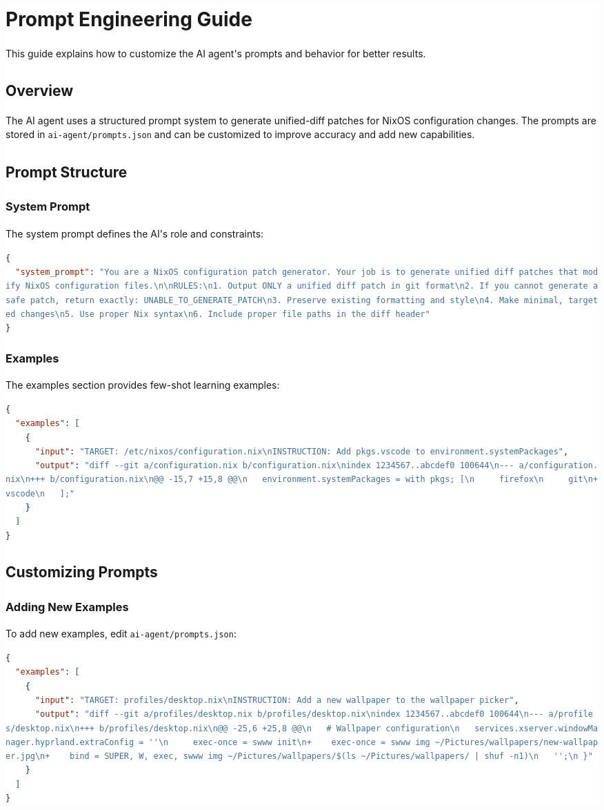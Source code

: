 # Prompt Engineering Guide

This guide explains how to customize the AI agent's prompts and behavior for better results.

## Overview

The AI agent uses a structured prompt system to generate unified-diff patches for NixOS configuration changes. The prompts are stored in `ai-agent/prompts.json` and can be customized to improve accuracy and add new capabilities.

## Prompt Structure

### System Prompt

The system prompt defines the AI's role and constraints:

```json
{
  "system_prompt": "You are a NixOS configuration patch generator. Your job is to generate unified diff patches that modify NixOS configuration files.\n\nRULES:\n1. Output ONLY a unified diff patch in git format\n2. If you cannot generate a safe patch, return exactly: UNABLE_TO_GENERATE_PATCH\n3. Preserve existing formatting and style\n4. Make minimal, targeted changes\n5. Use proper Nix syntax\n6. Include proper file paths in the diff header"
}
```

### Examples

The examples section provides few-shot learning examples:

```json
{
  "examples": [
    {
      "input": "TARGET: /etc/nixos/configuration.nix\nINSTRUCTION: Add pkgs.vscode to environment.systemPackages",
      "output": "diff --git a/configuration.nix b/configuration.nix\nindex 1234567..abcdef0 100644\n--- a/configuration.nix\n+++ b/configuration.nix\n@@ -15,7 +15,8 @@\n   environment.systemPackages = with pkgs; [\n     firefox\n     git\n+    vscode\n   ];"
    }
  ]
}
```

## Customizing Prompts

### Adding New Examples

To add new examples, edit `ai-agent/prompts.json`:

```json
{
  "examples": [
    {
      "input": "TARGET: profiles/desktop.nix\nINSTRUCTION: Add a new wallpaper to the wallpaper picker",
      "output": "diff --git a/profiles/desktop.nix b/profiles/desktop.nix\nindex 1234567..abcdef0 100644\n--- a/profiles/desktop.nix\n+++ b/profiles/desktop.nix\n@@ -25,6 +25,8 @@\n   # Wallpaper configuration\n   services.xserver.windowManager.hyprland.extraConfig = ''\n     exec-once = swww init\n+    exec-once = swww img ~/Pictures/wallpapers/new-wallpaper.jpg\n+    bind = SUPER, W, exec, swww img ~/Pictures/wallpapers/$(ls ~/Pictures/wallpapers/ | shuf -n1)\n   '';\n }"
    }
  ]
}
```